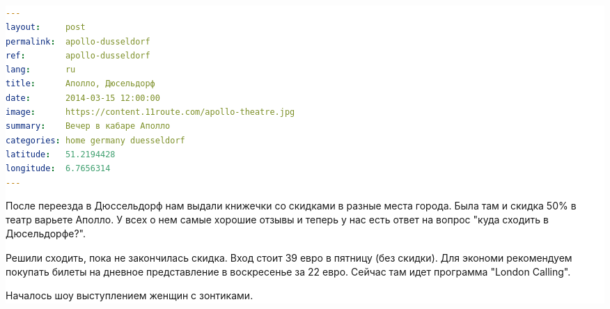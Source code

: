 ```yaml
---
layout:     post
permalink:  apollo-dusseldorf
ref:        apollo-dusseldorf
lang:       ru
title:      Аполло, Дюсельдорф
date:       2014-03-15 12:00:00
image:      https://content.11route.com/apollo-theatre.jpg
summary:    Вечер в кабаре Аполло
categories: home germany duesseldorf
latitude:   51.2194428
longitude:  6.7656314
---
```


После переезда в Дюссельдорф нам выдали книжечки со скидками в разные места города.
Была там и скидка 50% в театр варьете Аполло. У всех о нем самыe хорошие отзывы и теперь у нас есть ответ на вопрос "куда сходить в Дюсельдорфе?".

Решили сходить, пока не закончилась скидка. Вход стоит 39 евро в пятницу (без скидки). Для экономи рекомендуем покупать билеты на дневное представление в воскресенье за 22 евро.
Сейчас там идет программа "London Calling".

Началось шоу выступлением женщин с зонтиками.

